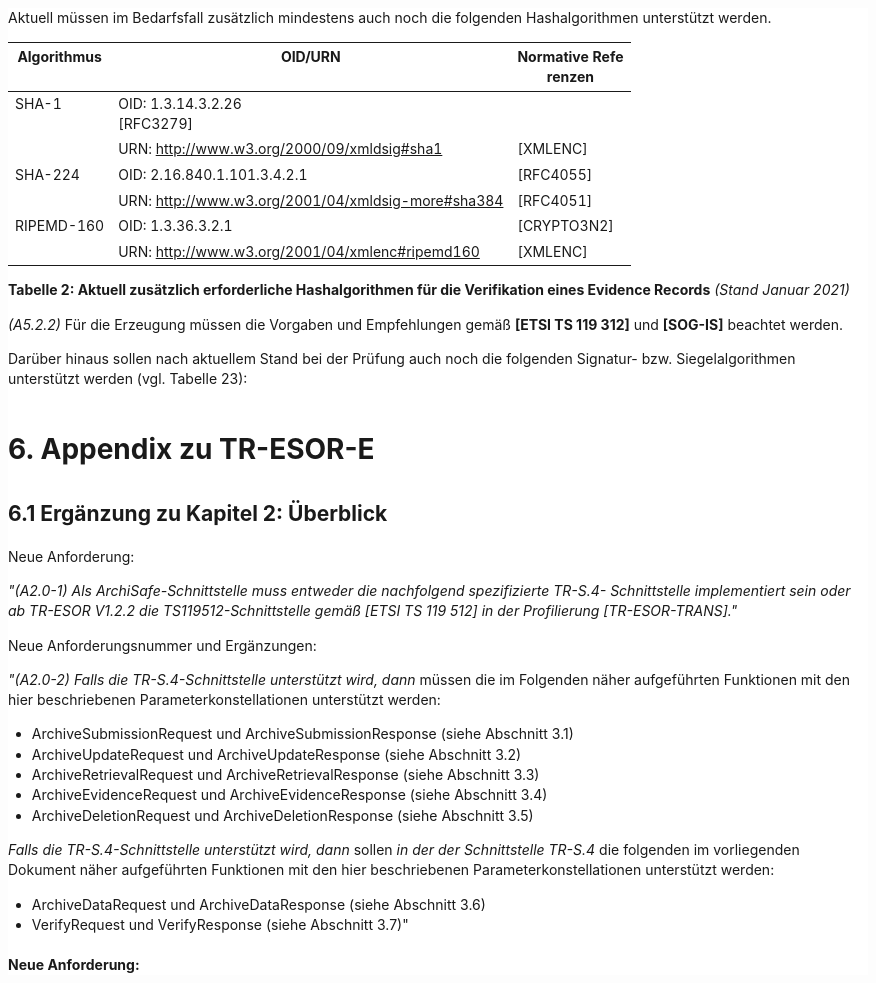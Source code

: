 Aktuell müssen im Bedarfsfall zusätzlich mindestens auch noch die folgenden Hashalgorithmen unterstützt werden.

| Algorithmus | OID/URN                                            | Normative Refe<br>renzen |
|-------------|----------------------------------------------------|--------------------------|
| SHA-1       | OID: 1.3.14.3.2.26<br>[RFC3279]                    |                          |
|             | URN: http://www.w3.org/2000/09/xmldsig#sha1        | [XMLENC]                 |
| SHA-224     | OID: 2.16.840.1.101.3.4.2.1                        | [RFC4055]                |
|             | URN: http://www.w3.org/2001/04/xmldsig-more#sha384 | [RFC4051]                |
| RIPEMD-160  | OID: 1.3.36.3.2.1                                  | [CRYPTO3N2]              |
|             | URN: http://www.w3.org/2001/04/xmlenc#ripemd160    | [XMLENC]                 |

<span id="page-20-1"></span>**Tabelle 2: Aktuell zusätzlich erforderliche Hashalgorithmen für die Verifikation eines Evidence Records** *(Stand Januar 2021)*

*(A5.2.2)* Für die Erzeugung müssen die Vorgaben und Empfehlungen gemäß **[ETSI TS 119 312]** und **[SOG-IS]** beachtet werden.

Darüber hinaus sollen nach aktuellem Stand bei der Prüfung auch noch die folgenden Signatur- bzw. Siegelalgorithmen unterstützt werden (vgl. Tabelle 23):

# <span id="page-21-0"></span>**6. Appendix zu TR-ESOR-E**

## <span id="page-21-1"></span>**6.1 Ergänzung zu Kapitel 2: Überblick**

Neue Anforderung:

*"(A2.0-1) Als ArchiSafe-Schnittstelle muss entweder die nachfolgend spezifizierte TR-S.4- Schnittstelle implementiert sein oder ab TR-ESOR V1.2.2 die TS119512-Schnittstelle gemäß [ETSI TS 119 512] in der Profilierung [TR-ESOR-TRANS]."* 

Neue Anforderungsnummer und Ergänzungen:

*"(A2.0-2) Falls die TR-S.4-Schnittstelle unterstützt wird, dann* müssen die im Folgenden näher aufgeführten Funktionen mit den hier beschriebenen Parameterkonstellationen unterstützt werden:

- ArchiveSubmissionRequest und ArchiveSubmissionResponse (siehe Abschnitt 3.1)
- ArchiveUpdateRequest und ArchiveUpdateResponse (siehe Abschnitt 3.2)
- ArchiveRetrievalRequest und ArchiveRetrievalResponse (siehe Abschnitt 3.3)
- ArchiveEvidenceRequest und ArchiveEvidenceResponse (siehe Abschnitt 3.4)
- ArchiveDeletionRequest und ArchiveDeletionResponse (siehe Abschnitt 3.5)

*Falls die TR-S.4-Schnittstelle unterstützt wird, dann* sollen *in der der Schnittstelle TR-S.4* die folgenden im vorliegenden Dokument näher aufgeführten Funktionen mit den hier beschriebenen Parameterkonstellationen unterstützt werden:

- ArchiveDataRequest und ArchiveDataResponse (siehe Abschnitt 3.6)
- VerifyRequest und VerifyResponse (siehe Abschnitt 3.7)"

#### Neue Anforderung:
